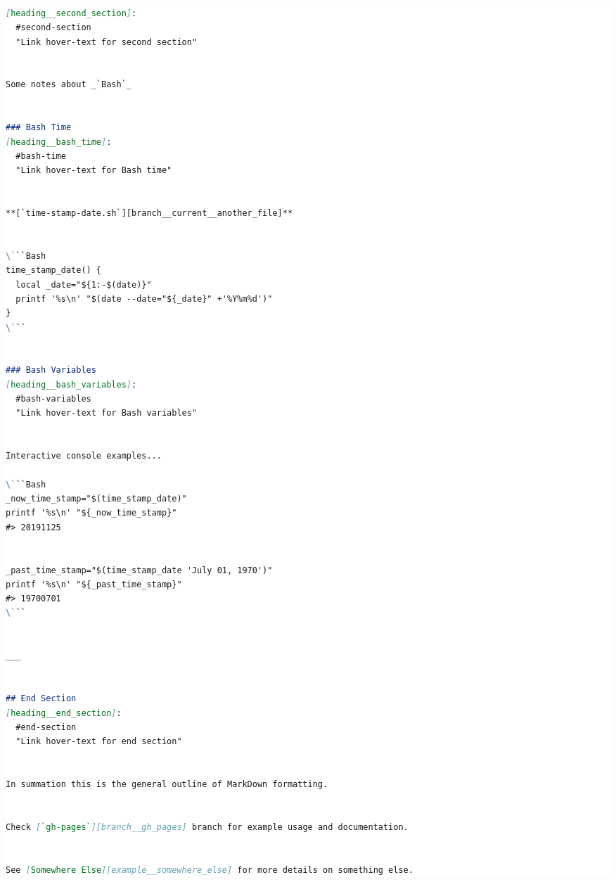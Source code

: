 ```MarkDown
[heading__second_section]:
  #second-section
  "Link hover-text for second section"


Some notes about _`Bash`_


### Bash Time
[heading__bash_time]:
  #bash-time
  "Link hover-text for Bash time"


**[`time-stamp-date.sh`][branch__current__another_file]**


\```Bash
time_stamp_date() {
  local _date="${1:-$(date)}"
  printf '%s\n' "$(date --date="${_date}" +'%Y%m%d')"
}
\```


### Bash Variables
[heading__bash_variables]:
  #bash-variables
  "Link hover-text for Bash variables"


Interactive console examples...

\```Bash
_now_time_stamp="$(time_stamp_date)"
printf '%s\n' "${_now_time_stamp}"
#> 20191125


_past_time_stamp="$(time_stamp_date 'July 01, 1970')"
printf '%s\n' "${_past_time_stamp}"
#> 19700701
\```


___


## End Section
[heading__end_section]:
  #end-section
  "Link hover-text for end section"


In summation this is the general outline of MarkDown formatting.


Check [`gh-pages`][branch__gh_pages] branch for example usage and documentation.


See [Somewhere Else][example__somewhere_else] for more details on something else.


```

[branch__current__another_file]: time-stamp-date.sh
[branch__gh_pages]: https://github.com/bash-utilizes/project-name/tree/gh-pages
[example__somewhere_else]: https://example.com/somewhere-else.html
[badge__issues]: https://img.shields.io/github/issues/kivy-utilities/.github.svg
[badge__contributors]: https://img.shields.io/github/forks/kivy-utilities/.github.svg?color=005571&label=Contributors
[badge__support]: https://img.shields.io/badge/&hearts;-Support-lightgray.svg?labelColor=success&color=gray
[atom__contributing]: https://github.com/atom/atom/blob/master/CONTRIBUTING.md
[mustache_js]: https://github.com/janl/mustache.js
[jekyll_admin]: https://github.com/S0AndS0/Jekyll_Admin